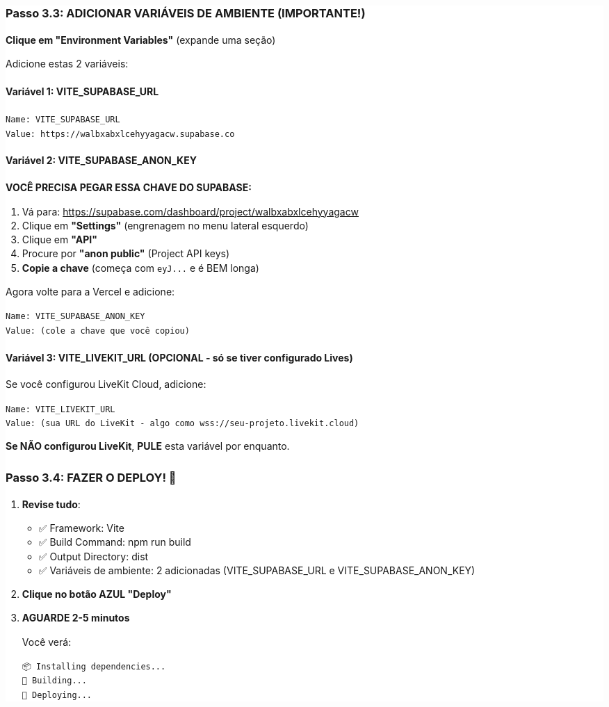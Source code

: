 ### Passo 3.3: ADICIONAR VARIÁVEIS DE AMBIENTE (IMPORTANTE!)

**Clique em "Environment Variables"** (expande uma seção)

Adicione estas 2 variáveis:

#### Variável 1: VITE_SUPABASE_URL

```
Name: VITE_SUPABASE_URL
Value: https://walbxabxlcehyyagacw.supabase.co
```

#### Variável 2: VITE_SUPABASE_ANON_KEY

**VOCÊ PRECISA PEGAR ESSA CHAVE DO SUPABASE:**

1. Vá para: https://supabase.com/dashboard/project/walbxabxlcehyyagacw
2. Clique em **"Settings"** (engrenagem no menu lateral esquerdo)
3. Clique em **"API"**
4. Procure por **"anon public"** (Project API keys)
5. **Copie a chave** (começa com `eyJ...` e é BEM longa)

Agora volte para a Vercel e adicione:

```
Name: VITE_SUPABASE_ANON_KEY
Value: (cole a chave que você copiou)
```

#### Variável 3: VITE_LIVEKIT_URL (OPCIONAL - só se tiver configurado Lives)

Se você configurou LiveKit Cloud, adicione:

```
Name: VITE_LIVEKIT_URL
Value: (sua URL do LiveKit - algo como wss://seu-projeto.livekit.cloud)
```

**Se NÃO configurou LiveKit**, **PULE** esta variável por enquanto.

### Passo 3.4: FAZER O DEPLOY! 🚀

1. **Revise tudo**:
   - ✅ Framework: Vite
   - ✅ Build Command: npm run build
   - ✅ Output Directory: dist
   - ✅ Variáveis de ambiente: 2 adicionadas (VITE_SUPABASE_URL e VITE_SUPABASE_ANON_KEY)

2. **Clique no botão AZUL "Deploy"**

3. **AGUARDE 2-5 minutos**

   Você verá:
   ```
   📦 Installing dependencies...
   🔨 Building...
   🚀 Deploying...
   ```
